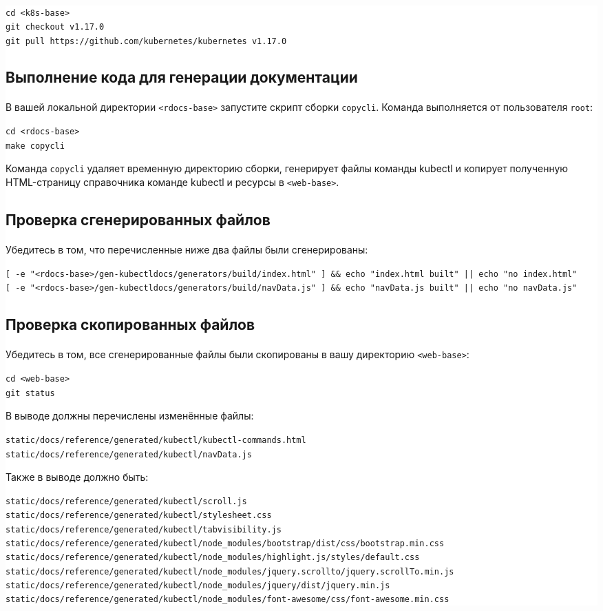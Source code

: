 ```shell
cd <k8s-base>
git checkout v1.17.0
git pull https://github.com/kubernetes/kubernetes v1.17.0
```

## Выполнение кода для генерации документации

В вашей локальной директории `<rdocs-base>` запустите скрипт сборки `copycli`. Команда выполняется от пользователя `root`:

```shell
cd <rdocs-base>
make copycli
```

Команда `copycli` удаляет временную директорию сборки, генерирует файлы команды kubectl и копирует полученную HTML-страницу справочника команде kubectl и ресурсы в `<web-base>`.

## Проверка сгенерированных файлов

Убедитесь в том, что перечисленные ниже два файлы были сгенерированы:

```shell
[ -e "<rdocs-base>/gen-kubectldocs/generators/build/index.html" ] && echo "index.html built" || echo "no index.html"
[ -e "<rdocs-base>/gen-kubectldocs/generators/build/navData.js" ] && echo "navData.js built" || echo "no navData.js"
```

## Проверка скопированных файлов

Убедитесь в том, все сгенерированные файлы были скопированы в вашу директорию `<web-base>`:

```shell
cd <web-base>
git status
```

В выводе должны перечислены изменённые файлы:

```
static/docs/reference/generated/kubectl/kubectl-commands.html
static/docs/reference/generated/kubectl/navData.js
```

Также в выводе должно быть:

```
static/docs/reference/generated/kubectl/scroll.js
static/docs/reference/generated/kubectl/stylesheet.css
static/docs/reference/generated/kubectl/tabvisibility.js
static/docs/reference/generated/kubectl/node_modules/bootstrap/dist/css/bootstrap.min.css
static/docs/reference/generated/kubectl/node_modules/highlight.js/styles/default.css
static/docs/reference/generated/kubectl/node_modules/jquery.scrollto/jquery.scrollTo.min.js
static/docs/reference/generated/kubectl/node_modules/jquery/dist/jquery.min.js
static/docs/reference/generated/kubectl/node_modules/font-awesome/css/font-awesome.min.css
```
